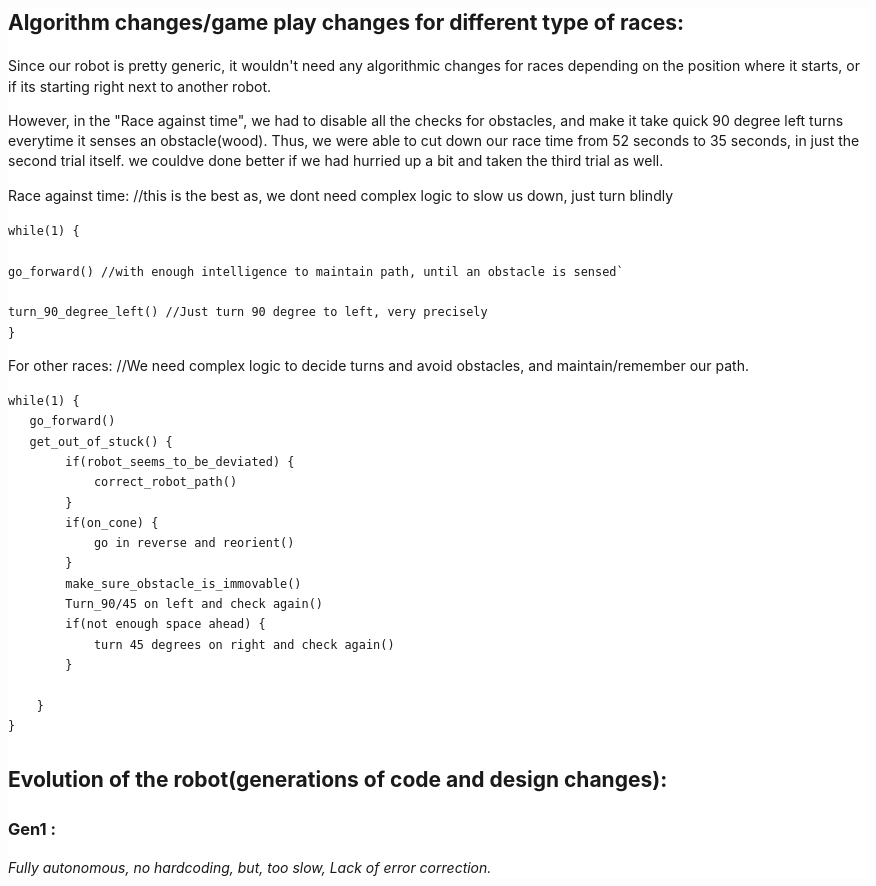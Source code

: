 
## Algorithm changes/game play changes for different type of races:

Since our robot is pretty generic, it wouldn't need any algorithmic changes for races depending on the position where it starts, or if its starting right next to another robot.

However, in the "Race against time", we had to disable all the checks for obstacles, and make it take quick 90 degree left turns everytime it senses an obstacle(wood). Thus, we were able to cut down our race time from 52 seconds to 35 seconds, in just the second trial itself. we couldve done better if we had hurried up a bit and taken the third trial as well.

Race against time: //this is the best as, we dont need complex logic to slow us down, just turn blindly

```
while(1) {

go_forward() //with enough intelligence to maintain path, until an obstacle is sensed`

turn_90_degree_left() //Just turn 90 degree to left, very precisely
}
```

For other races: //We need complex logic to decide turns and avoid obstacles, and maintain/remember our path.

```
while(1) {
   go_forward()
   get_out_of_stuck() {
        if(robot_seems_to_be_deviated) {
            correct_robot_path()
        }
        if(on_cone) {
            go in reverse and reorient()
        }
        make_sure_obstacle_is_immovable()
        Turn_90/45 on left and check again()
        if(not enough space ahead) {
            turn 45 degrees on right and check again()
        } 

    }
}
```


## Evolution of the robot(generations of code and design changes):

### Gen1 : 
*Fully autonomous, no hardcoding, but, too slow, Lack of error correction.*
